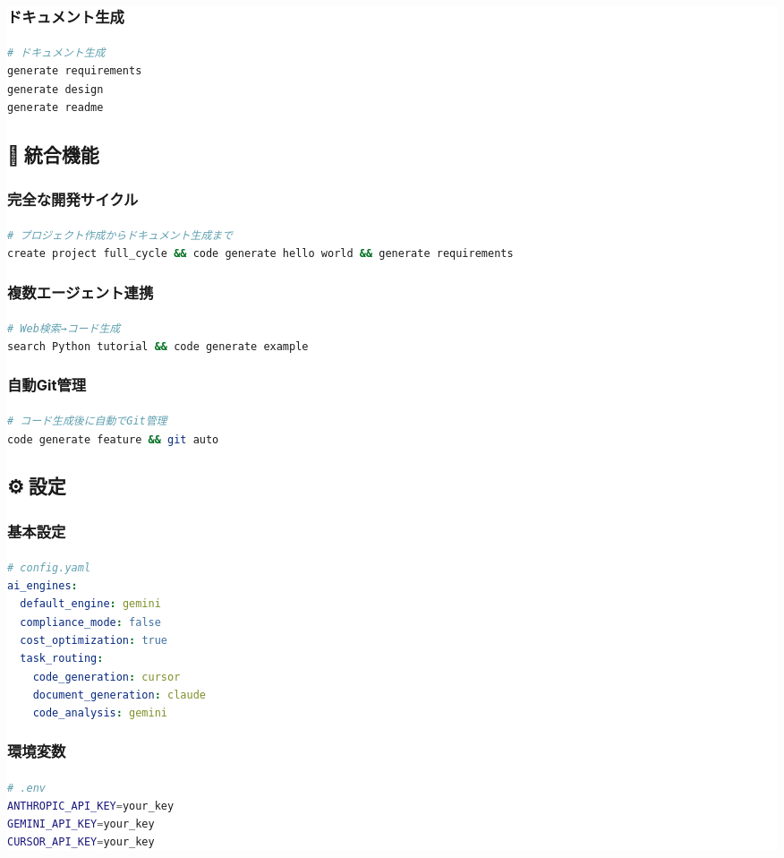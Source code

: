 ### ドキュメント生成
```bash
# ドキュメント生成
generate requirements
generate design
generate readme
```

## 🔗 統合機能

### 完全な開発サイクル
```bash
# プロジェクト作成からドキュメント生成まで
create project full_cycle && code generate hello world && generate requirements
```

### 複数エージェント連携
```bash
# Web検索→コード生成
search Python tutorial && code generate example
```

### 自動Git管理
```bash
# コード生成後に自動でGit管理
code generate feature && git auto
```

## ⚙️ 設定

### 基本設定
```yaml
# config.yaml
ai_engines:
  default_engine: gemini
  compliance_mode: false
  cost_optimization: true
  task_routing:
    code_generation: cursor
    document_generation: claude
    code_analysis: gemini
```

### 環境変数
```bash
# .env
ANTHROPIC_API_KEY=your_key
GEMINI_API_KEY=your_key
CURSOR_API_KEY=your_key
```
